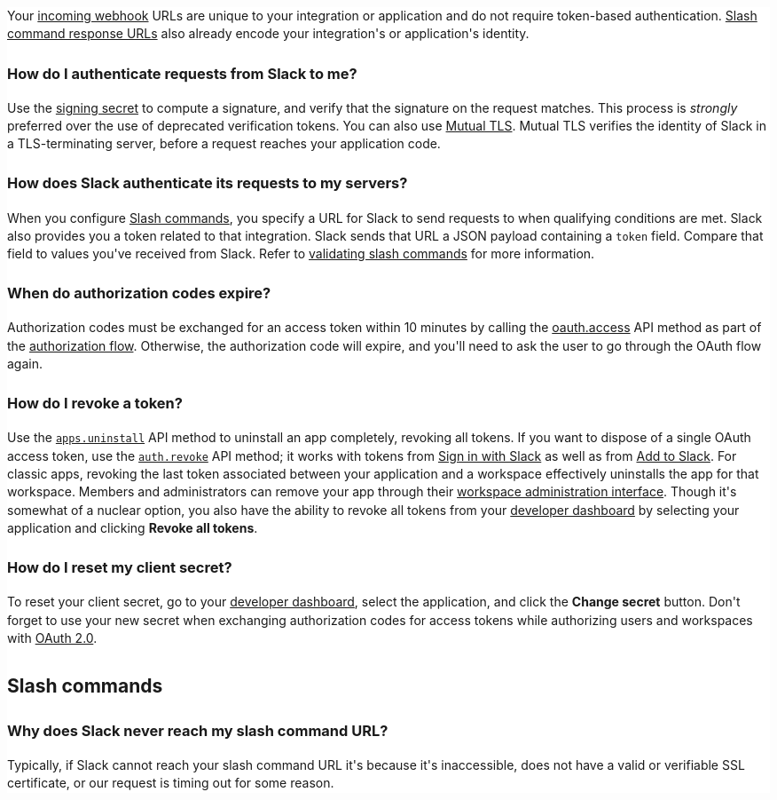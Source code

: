 Your [incoming webhook](https://docs.slack.dev/messaging/sending-messages-using-incoming-webhooks) URLs are unique to your integration or application and do not require token-based authentication. [Slash command response URLs](https://docs.slack.dev/interactivity/implementing-slash-commands#responding_to_a_command) also already encode your integration's or application's identity.
### How do I authenticate requests from Slack to me?[​](https://docs.slack.dev/faq#authenticate-slack "Direct link to How do I authenticate requests from Slack to me?")
Use the [signing secret](https://docs.slack.dev/authentication/verifying-requests-from-slack) to compute a signature, and verify that the signature on the request matches. This process is _strongly_ preferred over the use of deprecated verification tokens.
You can also use [Mutual TLS](https://docs.slack.dev/authentication/verifying-requests-from-slack#mutual_tls). Mutual TLS verifies the identity of Slack in a TLS-terminating server, before a request reaches your application code.
### How does Slack authenticate its requests to my servers?[​](https://docs.slack.dev/faq#authenticate-servers "Direct link to How does Slack authenticate its requests to my servers?")
When you configure [Slash commands](https://docs.slack.dev/interactivity/implementing-slash-commands), you specify a URL for Slack to send requests to when qualifying conditions are met. Slack also provides you a token related to that integration.
Slack sends that URL a JSON payload containing a `token` field. Compare that field to values you've received from Slack. Refer to [validating slash commands](https://docs.slack.dev/interactivity/implementing-slash-commands#validating_the_command) for more information.
### When do authorization codes expire?[​](https://docs.slack.dev/faq#authenticate-expire "Direct link to When do authorization codes expire?")
Authorization codes must be exchanged for an access token within 10 minutes by calling the [oauth.access](https://docs.slack.dev/reference/methods/oauth.access) API method as part of the [authorization flow](https://docs.slack.dev/authentication). Otherwise, the authorization code will expire, and you'll need to ask the user to go through the OAuth flow again.
### How do I revoke a token?[​](https://docs.slack.dev/faq#revoke-token "Direct link to How do I revoke a token?")
Use the [`apps.uninstall`](https://docs.slack.dev/reference/methods/apps.uninstall) API method to uninstall an app completely, revoking all tokens. If you want to dispose of a single OAuth access token, use the [`auth.revoke`](https://docs.slack.dev/reference/methods/auth.revoke) API method; it works with tokens from [Sign in with Slack](https://docs.slack.dev/authentication/sign-in-with-slack/) as well as from [Add to Slack](https://docs.slack.dev/legacy/legacy-slack-button).
For classic apps, revoking the last token associated between your application and a workspace effectively uninstalls the app for that workspace.
Members and administrators can remove your app through their [workspace administration interface](https://my.slack.com/apps/manage).
Though it's somewhat of a nuclear option, you also have the ability to revoke all tokens from your [developer dashboard](https://api.slack.com/apps) by selecting your application and clicking **Revoke all tokens**.
### How do I reset my client secret?[​](https://docs.slack.dev/faq#client-secret "Direct link to How do I reset my client secret?")
To reset your client secret, go to your [developer dashboard](https://api.slack.com/apps), select the application, and click the **Change secret** button.
Don't forget to use your new secret when exchanging authorization codes for access tokens while authorizing users and workspaces with [OAuth 2.0](https://docs.slack.dev/authentication).
## Slash commands[​](https://docs.slack.dev/faq#slash-commands "Direct link to Slash commands")
### Why does Slack never reach my slash command URL?[​](https://docs.slack.dev/faq#slash-URL "Direct link to Why does Slack never reach my slash command URL?")
Typically, if Slack cannot reach your slash command URL it's because it's inaccessible, does not have a valid or verifiable SSL certificate, or our request is timing out for some reason.